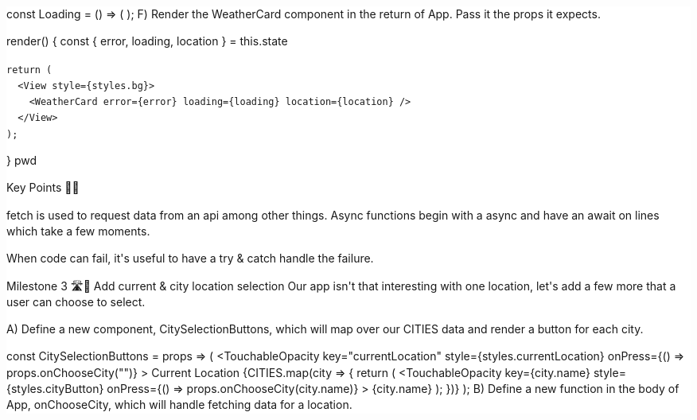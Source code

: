 const Loading = () => (
  <View style={styles.loading}>
    <ActivityIndicator />
  </View>
);
F) Render the WeatherCard component in the return of App. Pass it the props it expects.

render() {
    const { error, loading, location } = this.state

    return (
      <View style={styles.bg}>
        <WeatherCard error={error} loading={loading} location={location} />
      </View>
    );
  }
pwd

Key Points 🔑📝

fetch is used to request data from an api among other things.
Async functions begin with a async and have an await on lines which take a few moments.

When code can fail, it's useful to have a try & catch handle the failure.

Milestone 3 🛣🏃 Add current & city location selection
Our app isn't that interesting with one location, let's add a few more that a user can choose to select.

A) Define a new component, CitySelectionButtons, which will map over our CITIES data and render a button for each city.

const CitySelectionButtons = props => (
  <View style={styles.cityContainer}>
    <TouchableOpacity
      key="currentLocation"
      style={styles.currentLocation}
      onPress={() => props.onChooseCity("")}
    >
      <Text style={styles.cityName}>Current Location</Text>
    </TouchableOpacity>
    {CITIES.map(city => {
      return (
        <TouchableOpacity
          key={city.name}
          style={styles.cityButton}
          onPress={() => props.onChooseCity(city.name)}
        >
          <Text style={styles.cityName}>{city.name}</Text>
        </TouchableOpacity>
      );
    })}
  </View>
);
B) Define a new function in the body of App, onChooseCity, which will handle fetching data for a location.

